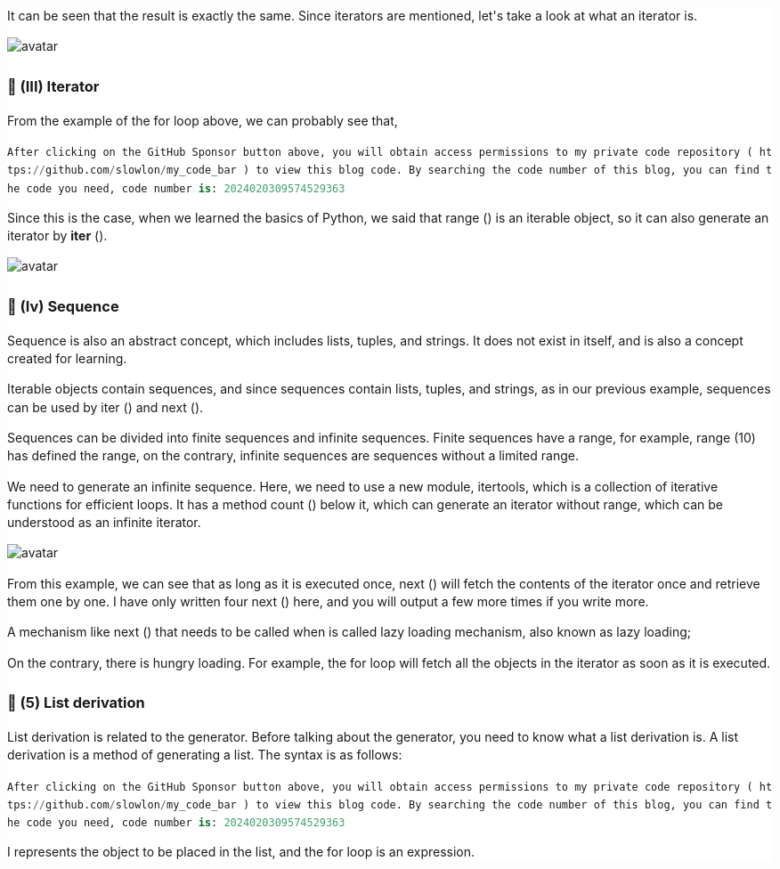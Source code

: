 It can be seen that the result is exactly the same. Since iterators are mentioned, let's take a look at what an iterator is. 

![avatar]( 511a9cb2757f46879097683afe530fd4.jpg) 

###  🚩 (III) Iterator 

From the example of the for loop above, we can probably see that, 

 ```python  
After clicking on the GitHub Sponsor button above, you will obtain access permissions to my private code repository ( https://github.com/slowlon/my_code_bar ) to view this blog code. By searching the code number of this blog, you can find the code you need, code number is: 2024020309574529363
 ```  
Since this is the case, when we learned the basics of Python, we said that range () is an iterable object, so it can also generate an iterator by __iter__ (). 

![avatar]( d71df4ed7b2048f68c209a8a306bfe92.png) 

###  🚩 (Iv) Sequence 

Sequence is also an abstract concept, which includes lists, tuples, and strings. It does not exist in itself, and is also a concept created for learning. 

Iterable objects contain sequences, and since sequences contain lists, tuples, and strings, as in our previous example, sequences can be used by iter () and next (). 

Sequences can be divided into finite sequences and infinite sequences. Finite sequences have a range, for example, range (10) has defined the range, on the contrary, infinite sequences are sequences without a limited range. 

We need to generate an infinite sequence. Here, we need to use a new module, itertools, which is a collection of iterative functions for efficient loops. It has a method count () below it, which can generate an iterator without range, which can be understood as an infinite iterator. 

![avatar]( 9fdbeb032c7c4ef69f03b4769ba78be3.png) 

From this example, we can see that as long as it is executed once, next () will fetch the contents of the iterator once and retrieve them one by one. I have only written four next () here, and you will output a few more times if you write more. 

A mechanism like next () that needs to be called when is called lazy loading mechanism, also known as lazy loading; 

On the contrary, there is hungry loading. For example, the for loop will fetch all the objects in the iterator as soon as it is executed. 

###  🚩 (5) List derivation 

List derivation is related to the generator. Before talking about the generator, you need to know what a list derivation is. A list derivation is a method of generating a list. The syntax is as follows: 

 ```python  
After clicking on the GitHub Sponsor button above, you will obtain access permissions to my private code repository ( https://github.com/slowlon/my_code_bar ) to view this blog code. By searching the code number of this blog, you can find the code you need, code number is: 2024020309574529363
 ```  
I represents the object to be placed in the list, and the for loop is an expression. 
